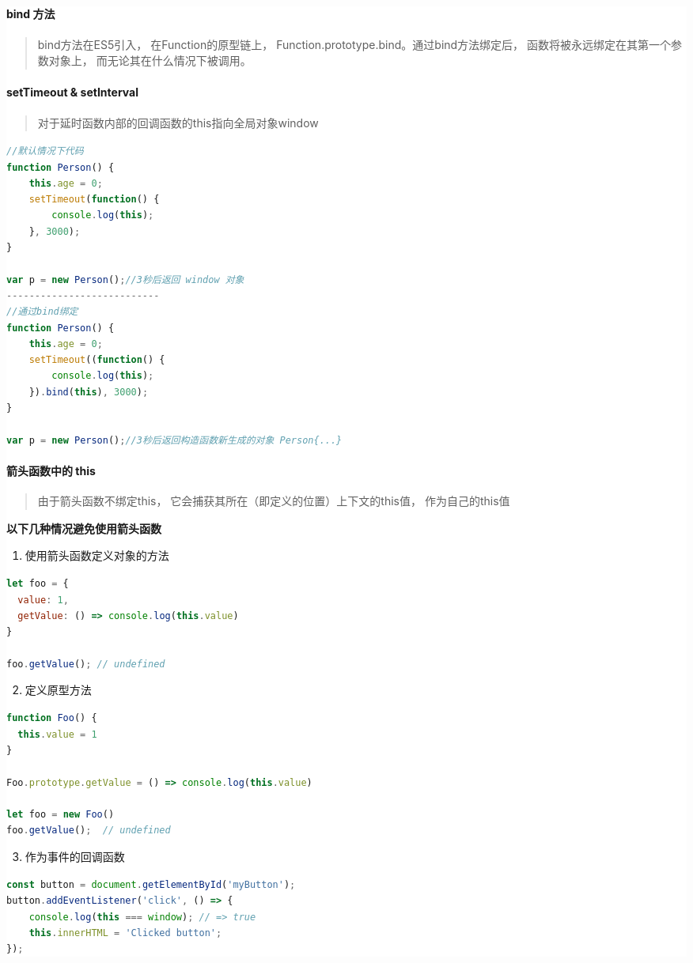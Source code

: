 #### bind 方法
> bind方法在ES5引入， 在Function的原型链上， Function.prototype.bind。通过bind方法绑定后， 函数将被永远绑定在其第一个参数对象上， 而无论其在什么情况下被调用。

#### setTimeout & setInterval
> 对于延时函数内部的回调函数的this指向全局对象window
```js
//默认情况下代码
function Person() {  
    this.age = 0;  
    setTimeout(function() {
        console.log(this);
    }, 3000);
}

var p = new Person();//3秒后返回 window 对象
---------------------------
//通过bind绑定
function Person() {  
    this.age = 0;  
    setTimeout((function() {
        console.log(this);
    }).bind(this), 3000);
}

var p = new Person();//3秒后返回构造函数新生成的对象 Person{...}
```

#### 箭头函数中的 this
> 由于箭头函数不绑定this， 它会捕获其所在（即定义的位置）上下文的this值， 作为自己的this值
 
**以下几种情况避免使用箭头函数**
1. 使用箭头函数定义对象的方法
```js
let foo = {
  value: 1,
  getValue: () => console.log(this.value)
}

foo.getValue(); // undefined
```
2. 定义原型方法
```js
function Foo() {
  this.value = 1
}

Foo.prototype.getValue = () => console.log(this.value)

let foo = new Foo()
foo.getValue();  // undefined
```
3.  作为事件的回调函数
```js
const button = document.getElementById('myButton');
button.addEventListener('click', () => {
    console.log(this === window); // => true
    this.innerHTML = 'Clicked button';
});
```

